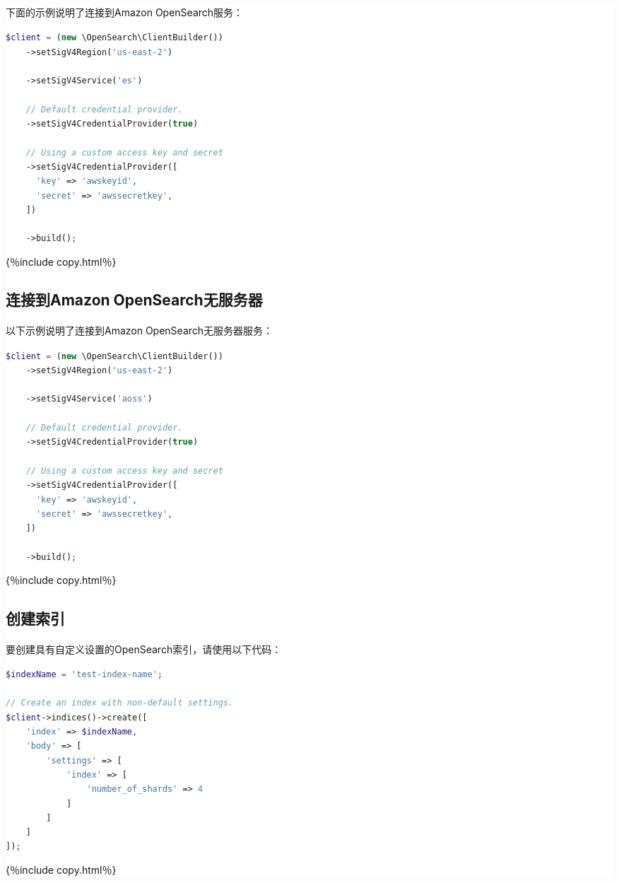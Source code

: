 下面的示例说明了连接到Amazon OpenSearch服务：

```php
$client = (new \OpenSearch\ClientBuilder())
    ->setSigV4Region('us-east-2')

    ->setSigV4Service('es')
    
    // Default credential provider.
    ->setSigV4CredentialProvider(true)
    
    // Using a custom access key and secret
    ->setSigV4CredentialProvider([
      'key' => 'awskeyid',
      'secret' => 'awssecretkey',
    ])
    
    ->build();
```
{％include copy.html％}

## 连接到Amazon OpenSearch无服务器

以下示例说明了连接到Amazon OpenSearch无服务器服务：

```php
$client = (new \OpenSearch\ClientBuilder())
    ->setSigV4Region('us-east-2')

    ->setSigV4Service('aoss')
    
    // Default credential provider.
    ->setSigV4CredentialProvider(true)
    
    // Using a custom access key and secret
    ->setSigV4CredentialProvider([
      'key' => 'awskeyid',
      'secret' => 'awssecretkey',
    ])
    
    ->build();
```
{％include copy.html％}


## 创建索引

要创建具有自定义设置的OpenSearch索引，请使用以下代码：

```php
$indexName = 'test-index-name';

// Create an index with non-default settings.
$client->indices()->create([
    'index' => $indexName,
    'body' => [
        'settings' => [
            'index' => [
                'number_of_shards' => 4
            ]
        ]
    ]
]);
```
{％include copy.html％}
